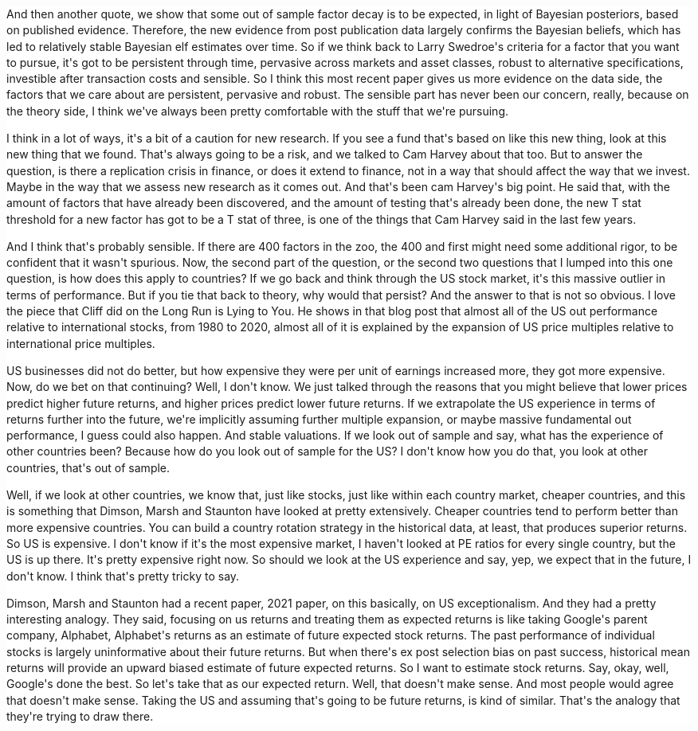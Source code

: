 And then another quote, we show that some out of sample factor decay is to be expected, in light of Bayesian posteriors, based on published evidence. Therefore, the new evidence from post publication data largely confirms the Bayesian beliefs, which has led to relatively stable Bayesian elf estimates over time. So if we think back to Larry Swedroe's criteria for a factor that you want to pursue, it's got to be persistent through time, pervasive across markets and asset classes, robust to alternative specifications, investible after transaction costs and sensible. So I think this most recent paper gives us more evidence on the data side, the factors that we care about are persistent, pervasive and robust. The sensible part has never been our concern, really, because on the theory side, I think we've always been pretty comfortable with the stuff that we're pursuing.

I think in a lot of ways, it's a bit of a caution for new research. If you see a fund that's based on like this new thing, look at this new thing that we found. That's always going to be a risk, and we talked to Cam Harvey about that too. But to answer the question, is there a replication crisis in finance, or does it extend to finance, not in a way that should affect the way that we invest. Maybe in the way that we assess new research as it comes out. And that's been cam Harvey's big point. He said that, with the amount of factors that have already been discovered, and the amount of testing that's already been done, the new T stat threshold for a new factor has got to be a T stat of three, is one of the things that Cam Harvey said in the last few years.

And I think that's probably sensible. If there are 400 factors in the zoo, the 400 and first might need some additional rigor, to be confident that it wasn't spurious. Now, the second part of the question, or the second two questions that I lumped into this one question, is how does this apply to countries? If we go back and think through the US stock market, it's this massive outlier in terms of performance. But if you tie that back to theory, why would that persist? And the answer to that is not so obvious. I love the piece that Cliff did on the Long Run is Lying to You. He shows in that blog post that almost all of the US out performance relative to international stocks, from 1980 to 2020, almost all of it is explained by the expansion of US price multiples relative to international price multiples.

US businesses did not do better, but how expensive they were per unit of earnings increased more, they got more expensive. Now, do we bet on that continuing? Well, I don't know. We just talked through the reasons that you might believe that lower prices predict higher future returns, and higher prices predict lower future returns. If we extrapolate the US experience in terms of returns further into the future, we're implicitly assuming further multiple expansion, or maybe massive fundamental out performance, I guess could also happen. And stable valuations. If we look out of sample and say, what has the experience of other countries been? Because how do you look out of sample for the US? I don't know how you do that, you look at other countries, that's out of sample.

Well, if we look at other countries, we know that, just like stocks, just like within each country market, cheaper countries, and this is something that Dimson, Marsh and Staunton have looked at pretty extensively. Cheaper countries tend to perform better than more expensive countries. You can build a country rotation strategy in the historical data, at least, that produces superior returns. So US is expensive. I don't know if it's the most expensive market, I haven't looked at PE ratios for every single country, but the US is up there. It's pretty expensive right now. So should we look at the US experience and say, yep, we expect that in the future, I don't know. I think that's pretty tricky to say.

Dimson, Marsh and Staunton had a recent paper, 2021 paper, on this basically, on US exceptionalism. And they had a pretty interesting analogy. They said, focusing on us returns and treating them as expected returns is like taking Google's parent company, Alphabet, Alphabet's returns as an estimate of future expected stock returns. The past performance of individual stocks is largely uninformative about their future returns. But when there's ex post selection bias on past success, historical mean returns will provide an upward biased estimate of future expected returns. So I want to estimate stock returns. Say, okay, well, Google's done the best. So let's take that as our expected return. Well, that doesn't make sense. And most people would agree that doesn't make sense. Taking the US and assuming that's going to be future returns, is kind of similar. That's the analogy that they're trying to draw there.
